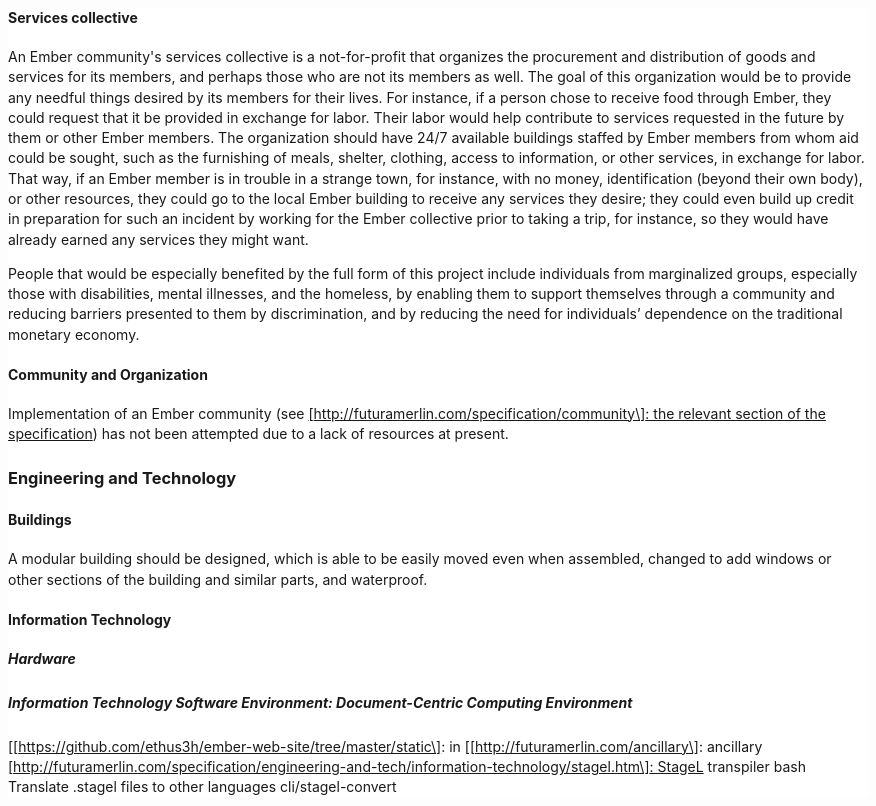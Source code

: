 #### Services collective

An Ember community's services collective is a not-for-profit that
organizes the procurement and distribution of goods and services for its
members, and perhaps those who are not its members as well. The goal of
this organization would be to provide any needful things desired by its
members for their lives. For instance, if a person chose to receive food
through Ember, they could request that it be provided in exchange for
labor. Their labor would help contribute to services requested in the
future by them or other Ember members. The organization should have 24/7
available buildings staffed by Ember members from whom aid could be
sought, such as the furnishing of meals, shelter, clothing, access to
information, or other services, in exchange for labor. That way, if an
Ember member is in trouble in a strange town, for instance, with no
money, identification (beyond their own body), or other resources, they
could go to the local Ember building to receive any services they
desire; they could even build up credit in preparation for such an
incident by working for the Ember collective prior to taking a trip, for
instance, so they would have already earned any services they might
want.

People that would be especially benefited by the full form of this
project include individuals from marginalized groups, especially those
with disabilities, mental illnesses, and the homeless, by enabling them
to support themselves through a community and reducing barriers
presented to them by discrimination, and by reducing the need for
individuals’ dependence on the traditional monetary economy.

 

#### Community and Organization

Implementation of an Ember community (see
[\[http://futuramerlin.com/specification/community\]: the relevant
section of the
specification](http://futuramerlin.com/specification/community)) has not
been attempted due to a lack of resources at present.

 

### Engineering and Technology

#### Buildings

A modular building should be designed, which is able to be easily moved
even when assembled, changed to add windows or other sections of the
building and similar parts, and waterproof.

 

#### Information Technology

##### Hardware

##### Information Technology Software Environment: Document-Centric Computing Environment


[\[https://github.com/ethus3h/ember-web-site/tree/master/static\]: in
[\[http://futuramerlin.com/ancillary\]: ancillary
  [\[http://futuramerlin.com/specification/engineering-and-tech/information-technology/stagel.htm\]: StageL](http://futuramerlin.com/specification/engineering-and-tech/information-technology/stagel.htm) transpiler                                                    bash                                                                                                                                                     Translate .stagel files to other languages                                                                                                                                                                                                                                                                                                                                                                                                                                                                                                                                                                                                                                                                                                                                                                                                      cli/stagel-convert